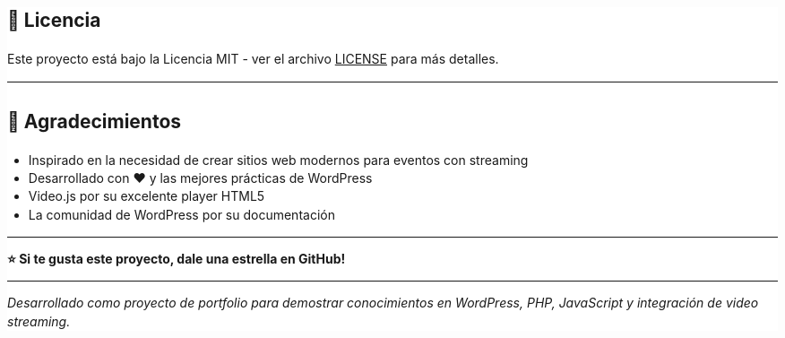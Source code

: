 
## 📄 Licencia

Este proyecto está bajo la Licencia MIT - ver el archivo [LICENSE](LICENSE) para más detalles.

---

## 🙏 Agradecimientos

- Inspirado en la necesidad de crear sitios web modernos para eventos con streaming
- Desarrollado con ❤️ y las mejores prácticas de WordPress
- Video.js por su excelente player HTML5
- La comunidad de WordPress por su documentación

---

**⭐ Si te gusta este proyecto, dale una estrella en GitHub!**

---

*Desarrollado como proyecto de portfolio para demostrar conocimientos en WordPress, PHP, JavaScript y integración de video streaming.*

